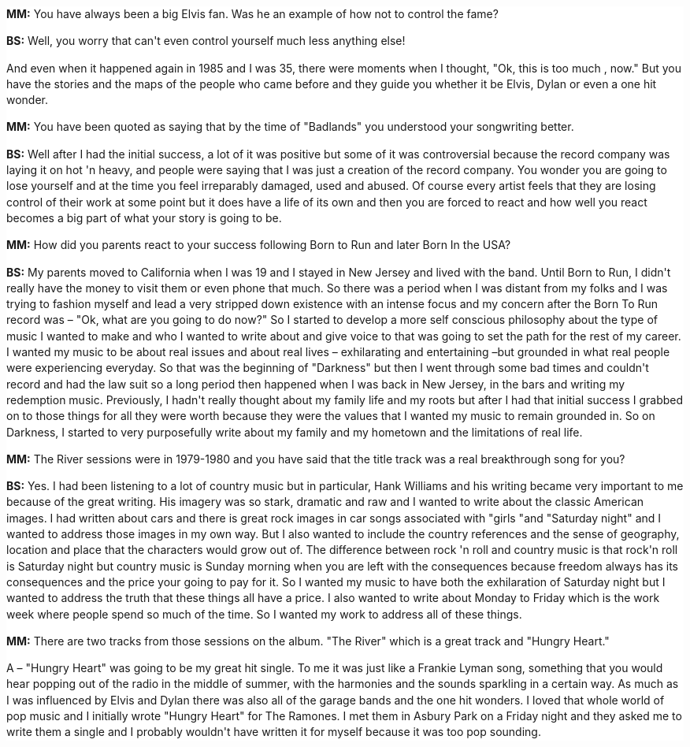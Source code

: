 **MM:** You have always been a big Elvis fan. Was he an example of how not to control the fame?

**BS:** Well, you worry that can't even control yourself much less anything else!

And even when it happened again in 1985 and I was 35, there were moments when I thought, "Ok, this is too much , now." But you have the stories and the maps of the people who came before and they guide you whether it be Elvis, Dylan or even a one hit wonder.

**MM:** You have been quoted as saying that by the time of "Badlands" you understood your songwriting better.

**BS:** Well after I had the initial success, a lot of it was positive but some of it was controversial because the record company was laying it on hot 'n heavy, and people were saying that I was just a creation of the record company. You wonder you are going to lose yourself and at the time you feel irreparably damaged, used and abused. Of course every artist feels that they are losing control of their work at some point but it does have a life of its own and then you are forced to react and how well you react becomes a big part of what your story is going to be.

**MM:** How did you parents react to your success following Born to Run and later Born In the USA?

**BS:** My parents moved to California when I was 19 and I stayed in New Jersey and lived with the band. Until Born to Run, I didn't really have the money to visit them or even phone that much. So there was a period when I was distant from my folks and I was trying to fashion myself and lead a very stripped down existence with an intense focus and my concern after the Born To Run record was – "Ok, what are you going to do now?" So I started to develop a more self conscious philosophy about the type of music I wanted to make and who I wanted to write about and give voice to that was going to set the path for the rest of my career. I wanted my music to be about real issues and about real lives – exhilarating and entertaining –but grounded in what real people were experiencing everyday. So that was the beginning of "Darkness" but then I went through some bad times and couldn't record and had the law suit so a long period then happened when I was back in New Jersey, in the bars and writing my redemption music. Previously, I hadn't really thought about my family life and my roots but after I had that initial success I grabbed on to those things for all they were worth because they were the values that I wanted my music to remain grounded in. So on Darkness, I started to very purposefully write about my family and my hometown and the limitations of real life.

**MM:** The River sessions were in 1979-1980 and you have said that the title track was a real breakthrough song for you?

**BS:** Yes. I had been listening to a lot of country music but in particular, Hank Williams and his writing became very important to me because of the great writing. His imagery was so stark, dramatic and raw and I wanted to write about the classic American images. I had written about cars and there is great rock images in car songs associated with "girls "and "Saturday night" and I wanted to address those images in my own way. But I also wanted to include the country references and the sense of geography, location and place that the characters would grow out of. The difference between rock 'n roll and country music is that rock'n roll is Saturday night but country music is Sunday morning when you are left with the consequences because freedom always has its consequences and the price your going to pay for it. So I wanted my music to have both the exhilaration of Saturday night but I wanted to address the truth that these things all have a price. I also wanted to write about Monday to Friday which is the work week where people spend so much of the time. So I wanted my work to address all of these things.

**MM:** There are two tracks from those sessions on the album. "The River" which is a great track and "Hungry Heart."

A – "Hungry Heart" was going to be my great hit single. To me it was just like a Frankie Lyman song, something that you would hear popping out of the radio in the middle of summer, with the harmonies and the sounds sparkling in a certain way. As much as I was influenced by Elvis and Dylan there was also all of the garage bands and the one hit wonders. I loved that whole world of pop music and I initially wrote "Hungry Heart" for The Ramones. I met them in Asbury Park on a Friday night and they asked me to write them a single and I probably wouldn't have written it for myself because it was too pop sounding.
